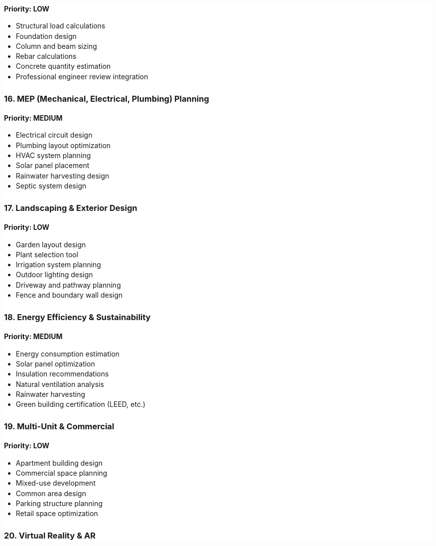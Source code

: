 **Priority: LOW**

- Structural load calculations
- Foundation design
- Column and beam sizing
- Rebar calculations
- Concrete quantity estimation
- Professional engineer review integration

### 16. MEP (Mechanical, Electrical, Plumbing) Planning

**Priority: MEDIUM**

- Electrical circuit design
- Plumbing layout optimization
- HVAC system planning
- Solar panel placement
- Rainwater harvesting design
- Septic system design

### 17. Landscaping & Exterior Design

**Priority: LOW**

- Garden layout design
- Plant selection tool
- Irrigation system planning
- Outdoor lighting design
- Driveway and pathway planning
- Fence and boundary wall design

### 18. Energy Efficiency & Sustainability

**Priority: MEDIUM**

- Energy consumption estimation
- Solar panel optimization
- Insulation recommendations
- Natural ventilation analysis
- Rainwater harvesting
- Green building certification (LEED, etc.)

### 19. Multi-Unit & Commercial

**Priority: LOW**

- Apartment building design
- Commercial space planning
- Mixed-use development
- Common area design
- Parking structure planning
- Retail space optimization

### 20. Virtual Reality & AR
